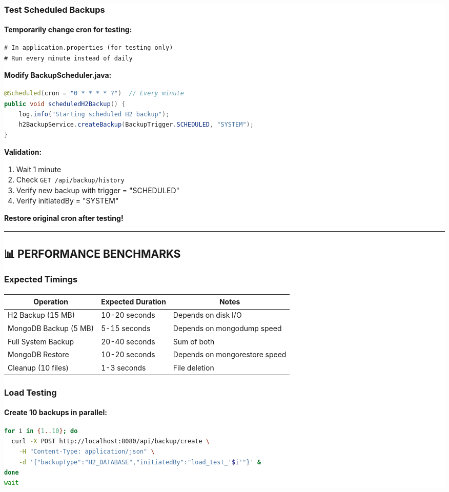 ### Test Scheduled Backups

**Temporarily change cron for testing:**
```properties
# In application.properties (for testing only)
# Run every minute instead of daily
```

**Modify BackupScheduler.java:**
```java
@Scheduled(cron = "0 * * * * ?")  // Every minute
public void scheduledH2Backup() {
    log.info("Starting scheduled H2 backup");
    h2BackupService.createBackup(BackupTrigger.SCHEDULED, "SYSTEM");
}
```

**Validation:**
1. Wait 1 minute
2. Check `GET /api/backup/history`
3. Verify new backup with trigger = "SCHEDULED"
4. Verify initiatedBy = "SYSTEM"

**Restore original cron after testing!**

---

## 📊 PERFORMANCE BENCHMARKS

### Expected Timings

| Operation | Expected Duration | Notes |
|-----------|------------------|-------|
| H2 Backup (15 MB) | 10-20 seconds | Depends on disk I/O |
| MongoDB Backup (5 MB) | 5-15 seconds | Depends on mongodump speed |
| Full System Backup | 20-40 seconds | Sum of both |
| MongoDB Restore | 10-20 seconds | Depends on mongorestore speed |
| Cleanup (10 files) | 1-3 seconds | File deletion |

### Load Testing

**Create 10 backups in parallel:**
```bash
for i in {1..10}; do
  curl -X POST http://localhost:8080/api/backup/create \
    -H "Content-Type: application/json" \
    -d '{"backupType":"H2_DATABASE","initiatedBy":"load_test_'$i'"}' &
done
wait
```
